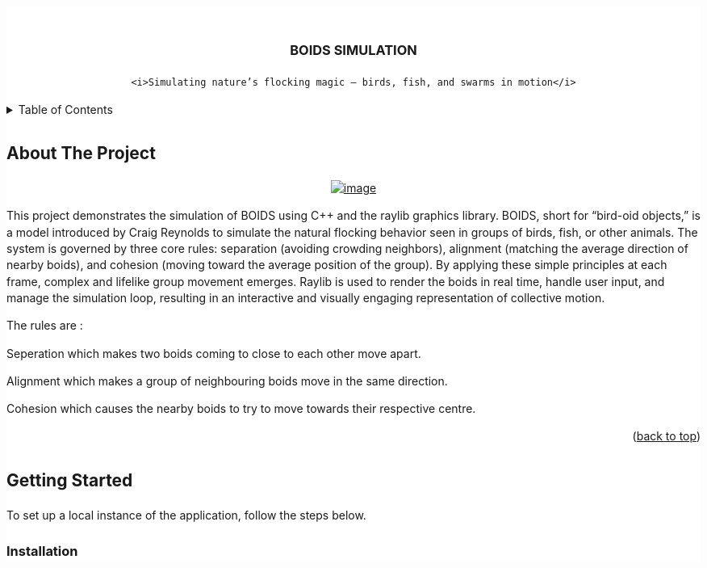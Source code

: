 <div id="top"></div>






<br />

<div align="center">


  <h3 align="center">BOIDS SIMULATION</h3>

  <p align="center">
  
    <i>Simulating nature’s flocking magic — birds, fish, and swarms in motion</i>
  </p>
</div>



<details><summary>Table of Contents</summary></details>



## About The Project

<div align="center">
  <a href="https://github.com/cgs-iitkgp/PROJECT_NAME">
    <img width="80%" alt="image" src="https://github.com/user-attachments/assets/32df7e12-464a-4c16-8996-636caee09aae">
  </a>
</div>


This project demonstrates the simulation of BOIDS using C++ and the raylib graphics library. BOIDS, short for “bird-oid objects,” is a model introduced by Craig Reynolds to simulate the natural flocking behavior seen in groups of birds, fish, or other animals. The system is governed by three core rules: separation (avoiding crowding neighbors), alignment (matching the average direction of nearby boids), and cohesion (moving toward the average position of the group). By applying these simple principles at each frame, complex and lifelike group movement emerges. Raylib is used to render the boids in real time, handle user input, and manage the simulation loop, resulting in an interactive and visually engaging representation of collective motion.

The rules are :

Seperation which makes two boids coming to close to each other move apart.

Alignment which makes a group of neighbouring boids move in the same direction.

Cohesion which causes the nearby boids to try to move towards their respective centre.

<p align="right">(<a href="#top">back to top</a>)</p>

## Getting Started

To set up a local instance of the application, follow the steps below.


### Installation
